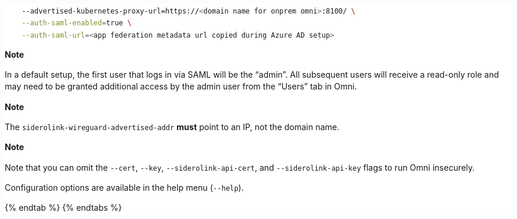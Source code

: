 ```bash
    --advertised-kubernetes-proxy-url=https://<domain name for onprem omni>:8100/ \
    --auth-saml-enabled=true \
    --auth-saml-url=<app federation metadata url copied during Azure AD setup>
```

**Note**

In a default setup, the first user that logs in via SAML will be the “admin”. All subsequent users will receive a read-only role and may need to be granted additional access by the admin user from the “Users” tab in Omni.

**Note**

The `siderolink-wireguard-advertised-addr` **must** point to an IP, not the domain name.

**Note**

Note that you can omit the `--cert`, `--key`, `--siderolink-api-cert`, and `--siderolink-api-key` flags to run Omni insecurely.

Configuration options are available in the help menu (`--help`).


{% endtab %}
{% endtabs %}
